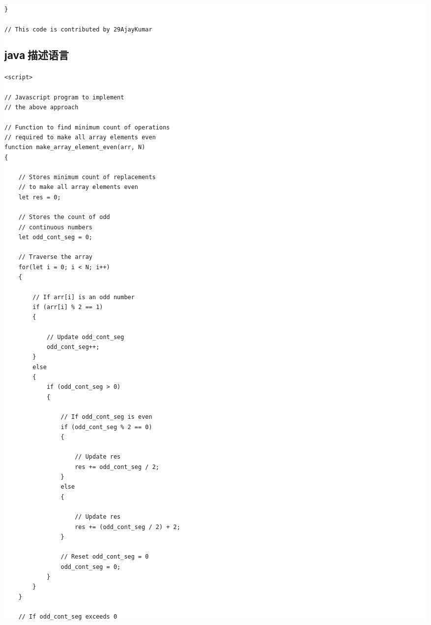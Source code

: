 ```
}

// This code is contributed by 29AjayKumar
```

## java 描述语言

```
<script>

// Javascript program to implement
// the above approach

// Function to find minimum count of operations
// required to make all array elements even
function make_array_element_even(arr, N)
{

    // Stores minimum count of replacements
    // to make all array elements even
    let res = 0;

    // Stores the count of odd
    // continuous numbers
    let odd_cont_seg = 0;

    // Traverse the array
    for(let i = 0; i < N; i++)
    {

        // If arr[i] is an odd number
        if (arr[i] % 2 == 1)
        {

            // Update odd_cont_seg
            odd_cont_seg++;
        }
        else
        {
            if (odd_cont_seg > 0)
            {

                // If odd_cont_seg is even
                if (odd_cont_seg % 2 == 0)
                {

                    // Update res
                    res += odd_cont_seg / 2;
                }
                else
                {

                    // Update res
                    res += (odd_cont_seg / 2) + 2;
                }

                // Reset odd_cont_seg = 0
                odd_cont_seg = 0;
            }
        }
    }

    // If odd_cont_seg exceeds 0
```